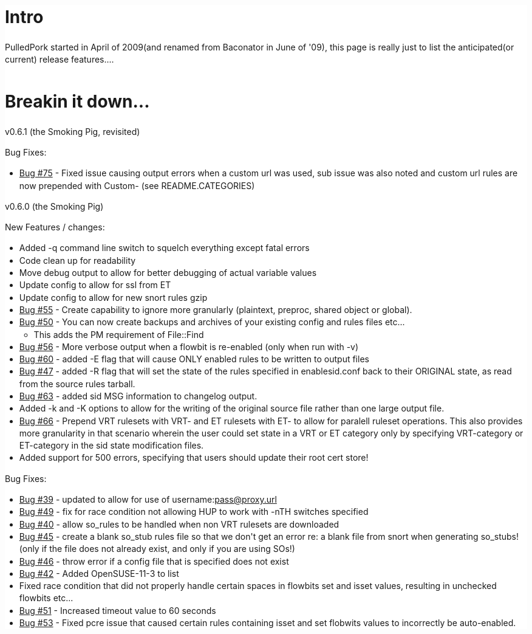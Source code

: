 # Intro #

PulledPork started in April of 2009(and renamed from Baconator in June of '09), this page is really just to list the anticipated(or current) release features....

# Breakin it down... #

v0.6.1 (the Smoking Pig, revisited)

Bug Fixes:
  * [Bug #75](https://code.google.com/p/pulledpork/issues/detail?id=75) - Fixed issue causing output errors when a custom url was used, sub issue was also noted and custom url rules are now prepended with Custom- (see README.CATEGORIES)

v0.6.0 (the Smoking Pig)

New Features / changes:
  * Added -q command line switch to squelch everything except fatal errors
  * Code clean up for readability
  * Move debug output to allow for better debugging of actual variable values
  * Update config to allow for ssl from ET
  * Update config to allow for new snort rules gzip
  * [Bug #55](https://code.google.com/p/pulledpork/issues/detail?id=55) - Create capability to ignore more granularly (plaintext, preproc, shared object or global).
  * [Bug #50](https://code.google.com/p/pulledpork/issues/detail?id=50) - You can now create backups and archives of your existing config and rules files etc...
    * This adds the PM requirement of File::Find
  * [Bug #56](https://code.google.com/p/pulledpork/issues/detail?id=56) - More verbose output when a flowbit is re-enabled (only when run with -v)
  * [Bug #60](https://code.google.com/p/pulledpork/issues/detail?id=60) - added -E flag that will cause ONLY enabled rules to be written to output files
  * [Bug #47](https://code.google.com/p/pulledpork/issues/detail?id=47) - added -R flag that will set the state of the rules specified in enablesid.conf back to their ORIGINAL state, as read from the source rules tarball.
  * [Bug #63](https://code.google.com/p/pulledpork/issues/detail?id=63) - added sid MSG information to changelog output.
  * Added -k and -K options to allow for the writing of the original source file rather than one large output file.
  * [Bug #66](https://code.google.com/p/pulledpork/issues/detail?id=66) - Prepend VRT rulesets with VRT- and ET rulesets with ET- to allow for paralell ruleset operations.  This also provides more granularity in that scenario wherein the user could set state in a VRT or ET category only by specifying VRT-category or ET-category in the sid state modification files.
  * Added support for 500 errors, specifying that users should update their root cert store!

Bug Fixes:
  * [Bug #39](https://code.google.com/p/pulledpork/issues/detail?id=39) - updated to allow for use of username:pass@proxy.url
  * [Bug #49](https://code.google.com/p/pulledpork/issues/detail?id=49) - fix for race condition not allowing HUP to work with -nTH switches specified
  * [Bug #40](https://code.google.com/p/pulledpork/issues/detail?id=40) - allow so\_rules to be handled when non VRT rulesets are downloaded
  * [Bug #45](https://code.google.com/p/pulledpork/issues/detail?id=45) - create a blank so\_stub rules file so that we don't get an error re: a blank file from snort when generating so\_stubs! (only if the file does not already exist, and only if you are using SOs!)
  * [Bug #46](https://code.google.com/p/pulledpork/issues/detail?id=46) - throw error if a config file that is specified does not exist
  * [Bug #42](https://code.google.com/p/pulledpork/issues/detail?id=42) - Added OpenSUSE-11-3 to list
  * Fixed race condition that did not properly handle certain spaces in flowbits set and isset values, resulting in unchecked flowbits etc...
  * [Bug #51](https://code.google.com/p/pulledpork/issues/detail?id=51) - Increased timeout value to 60 seconds
  * [Bug #53](https://code.google.com/p/pulledpork/issues/detail?id=53) - Fixed pcre issue that caused certain rules containing isset and set flobwits values to incorrectly be auto-enabled.
